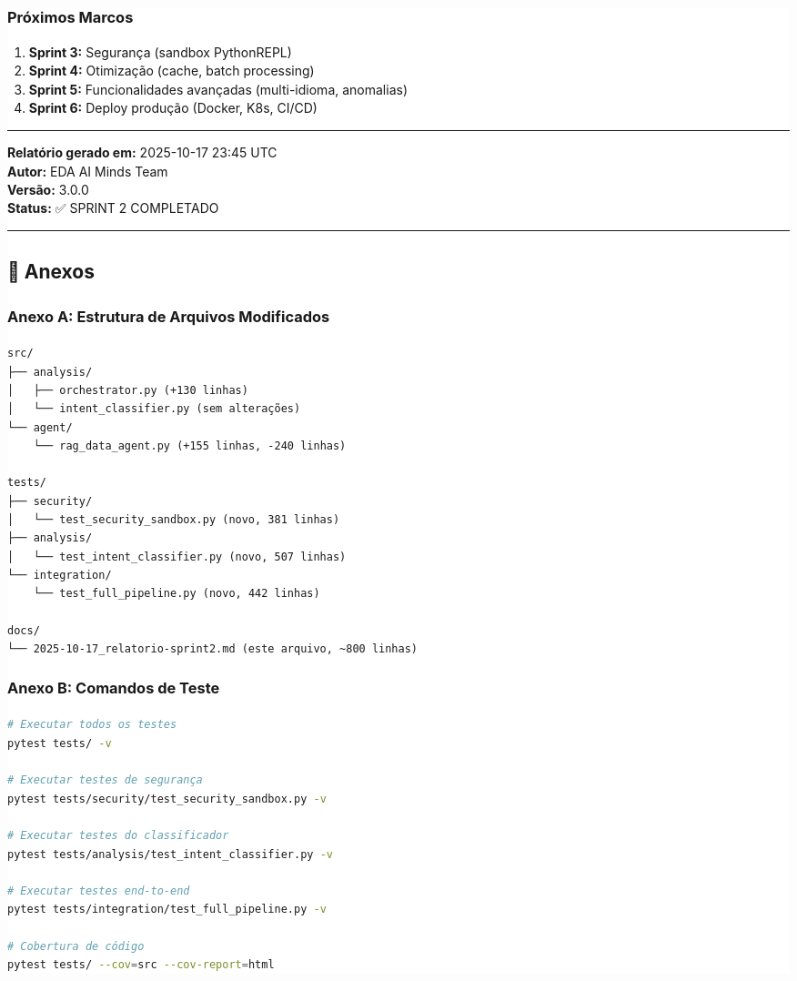 ### Próximos Marcos

1. **Sprint 3:** Segurança (sandbox PythonREPL)
2. **Sprint 4:** Otimização (cache, batch processing)
3. **Sprint 5:** Funcionalidades avançadas (multi-idioma, anomalias)
4. **Sprint 6:** Deploy produção (Docker, K8s, CI/CD)

---

**Relatório gerado em:** 2025-10-17 23:45 UTC  
**Autor:** EDA AI Minds Team  
**Versão:** 3.0.0  
**Status:** ✅ SPRINT 2 COMPLETADO

---

## 📎 Anexos

### Anexo A: Estrutura de Arquivos Modificados

```
src/
├── analysis/
│   ├── orchestrator.py (+130 linhas)
│   └── intent_classifier.py (sem alterações)
└── agent/
    └── rag_data_agent.py (+155 linhas, -240 linhas)

tests/
├── security/
│   └── test_security_sandbox.py (novo, 381 linhas)
├── analysis/
│   └── test_intent_classifier.py (novo, 507 linhas)
└── integration/
    └── test_full_pipeline.py (novo, 442 linhas)

docs/
└── 2025-10-17_relatorio-sprint2.md (este arquivo, ~800 linhas)
```

### Anexo B: Comandos de Teste

```bash
# Executar todos os testes
pytest tests/ -v

# Executar testes de segurança
pytest tests/security/test_security_sandbox.py -v

# Executar testes do classificador
pytest tests/analysis/test_intent_classifier.py -v

# Executar testes end-to-end
pytest tests/integration/test_full_pipeline.py -v

# Cobertura de código
pytest tests/ --cov=src --cov-report=html
```
